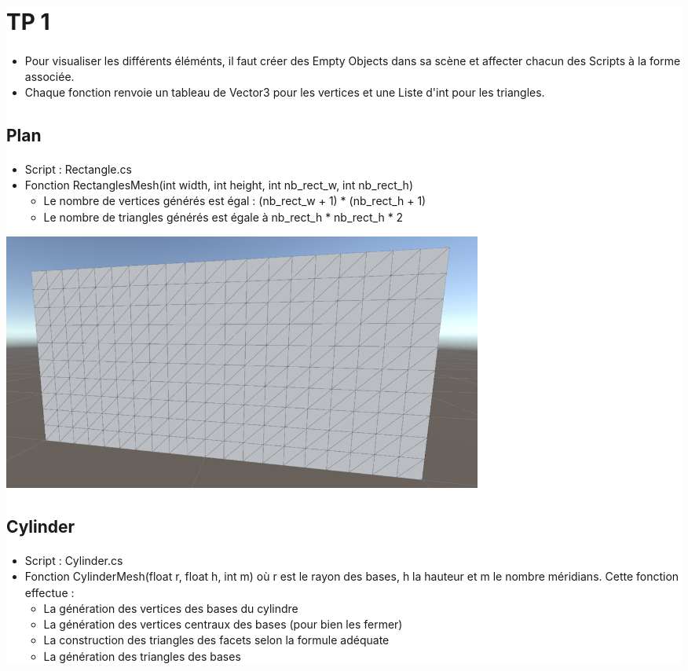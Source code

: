 # TP 1

- Pour visualiser les différents éléménts, il faut créer des Empty Objects dans sa scène et affecter chacun des Scripts à la forme associée.
- Chaque fonction renvoie un tableau de Vector3 pour les vertices et une Liste d'int pour les triangles.

## Plan

- Script : Rectangle.cs
- Fonction RectanglesMesh(int width, int height, int nb_rect_w, int nb_rect_h)
	+ Le nombre de vertices générés est égal : (nb_rect_w + 1) * (nb_rect_h + 1)
	+ Le nombre de triangles générés est égale à nb_rect_h * nb_rect_h * 2

<img src="https://github.com/NajibXY/gamagora_modgeo/blob/5a949a701c26a1dc99ae29b88e9d5a6b01f2d25f/modelisation_geometrique/img/plan.png" width="600">

## Cylinder

- Script : Cylinder.cs
- Fonction CylinderMesh(float r, float h, int m) où r est le rayon des bases, h la hauteur et m le nombre méridians. Cette fonction effectue :
	+ La génération des vertices des bases du cylindre
	+ La génération des vertices centraux des bases (pour bien les fermer)
	+ La construction des triangles des facets selon la formule adéquate
	+ La génération des triangles des bases
